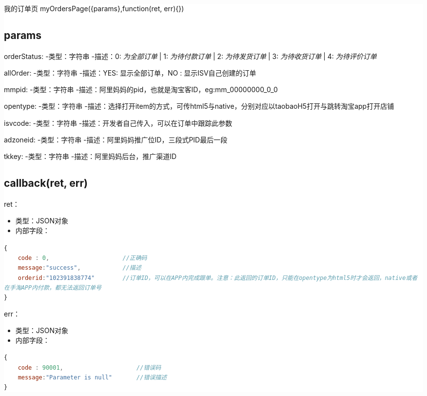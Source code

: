 我的订单页
myOrdersPage({params},function(ret, err){})

## params

orderStatus:
-类型：字符串
-描述：0: *为全部订单* | 1: *为待付款订单* | 2: *为待发货订单* | 3: *为待收货订单* | 4: *为待评价订单*

allOrder:
-类型：字符串
-描述：YES: 显示全部订单，NO : 显示ISV自己创建的订单

mmpid:
-类型：字符串
-描述：阿里妈妈的pid，也就是淘宝客ID，eg:mm_00000000_0_0

opentype:
-类型：字符串
-描述：选择打开item的方式，可传html5与native，分别对应以taobaoH5打开与跳转淘宝app打开店铺

isvcode:
-类型：字符串
-描述：开发者自己传入，可以在订单中跟踪此参数

adzoneid:
-类型：字符串
-描述：阿里妈妈推广位ID，三段式PID最后一段

tkkey:
-类型：字符串
-描述：阿里妈妈后台，推广渠道ID

## callback(ret, err)

ret：
- 类型：JSON对象
- 内部字段：

```js
{
    code : 0,                     //正确码
    message:"success",            //描述
    orderid:"102391838774"        //订单ID，可以在APP内完成跟单。注意：此返回的订单ID，只能在opentype为html5时才会返回，native或者在手淘APP内付款，都无法返回订单号
}
```

err：
- 类型：JSON对象
- 内部字段：

```js
{
    code : 90001,                     //错误码
    message:"Parameter is null"       //错误描述
}
```
